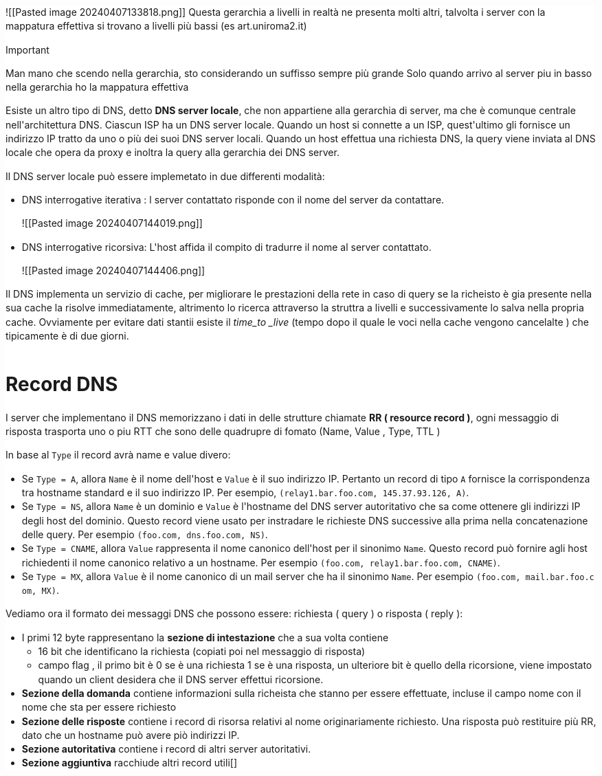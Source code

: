 ![[Pasted image 20240407133818.png]]
Questa gerarchia a livelli  in realtà ne presenta molti altri, talvolta i server con la mappatura effettiva si trovano a livelli più bassi (es art.uniroma2.it)

>[!Important]
>Man mano che scendo nella gerarchia, sto considerando un suffisso sempre più grande 
>Solo quando arrivo al server piu in basso nella gerarchia ho la mappatura effettiva

Esiste un altro tipo di DNS, detto **DNS server locale**, che non appartiene alla gerarchia di server, ma che è comunque centrale nell'architettura DNS. Ciascun ISP ha un DNS server locale. Quando un host si connette a un ISP, quest'ultimo gli fornisce un indirizzo IP tratto da uno o più dei suoi DNS server locali. Quando un host effettua una richiesta DNS, la query viene inviata al DNS locale che opera da proxy e inoltra la query alla gerarchia dei DNS server.

Il DNS server locale può essere implemetato in due differenti modalità:
- DNS interrogative iterativa :
	l server contattato risponde con il nome del server da contattare.

	![[Pasted image 20240407144019.png]]
	
- DNS interrogative ricorsiva:
	L'host affida il compito di tradurre il nome al server contattato.

	![[Pasted image 20240407144406.png]]

Il DNS  implementa un servizio di cache, per migliorare le prestazioni della rete in caso di query se la richeisto è gia presente nella sua cache la risolve immediatamente, altrimento lo ricerca attraverso la struttra a livelli e successivamente lo salva nella propria cache. Ovviamente per evitare dati stantii esiste il *time_to _live* (tempo dopo il quale le voci nella cache vengono cancelalte ) che tipicamente è di due giorni.

# Record DNS
I server che implementano il DNS memorizzano i dati  in delle strutture chiamate **RR ( resource record )**, ogni messaggio di risposta trasporta uno o piu RTT che sono delle quadrupre di fomato (Name, Value , Type, TTL ) 

In base al `Type` il record avrà name e value divero:
-  Se `Type = A`, allora `Name` è il nome dell'host e `Value` è il suo indirizzo IP. Pertanto un record di tipo `A` fornisce la corrispondenza tra hostname standard e il suo indirizzo IP. Per esempio, `(relay1.bar.foo.com, 145.37.93.126, A)`.
- Se `Type = NS`, allora `Name` è un dominio e `Value` è l'hostname del DNS server autoritativo che sa come ottenere gli indirizzi IP degli host del dominio. Questo record viene usato per instradare le richieste DNS successive alla prima nella concatenazione delle query. Per esempio `(foo.com, dns.foo.com, NS)`.
- Se `Type = CNAME`, allora `Value` rappresenta il nome canonico dell'host per il sinonimo `Name`. Questo record può fornire agli host richiedenti il nome canonico relativo a un hostname. Per esempio `(foo.com, relay1.bar.foo.com, CNAME)`.
- Se `Type = MX`, allora `Value` è il nome canonico di un mail server che ha il sinonimo `Name`. Per esempio `(foo.com, mail.bar.foo.com, MX)`.

Vediamo ora il formato dei messaggi DNS che possono essere: richiesta ( query ) o risposta ( reply ):
- I primi 12 byte rappresentano la **sezione di intestazione** che a sua volta contiene
	- 16 bit che  identificano la richiesta (copiati poi nel messaggio di risposta)
	- campo flag , il primo bit è 0 se è una richiesta 1 se è una risposta, un ulteriore bit è quello della ricorsione, viene impostato quando un client desidera che il DNS server effettui ricorsione.
- **Sezione della domanda** contiene informazioni sulla richeista che stanno per essere effettuate, incluse il campo nome con il nome che sta per essere richiesto 
- **Sezione delle risposte** contiene i record di risorsa relativi al nome originariamente richiesto. Una risposta può restituire più RR, dato che un hostname può avere piò indirizzi IP.
- **Sezione autoritativa** contiene i record di altri server autoritativi.
- **Sezione aggiuntiva** racchiude altri record utili[]
